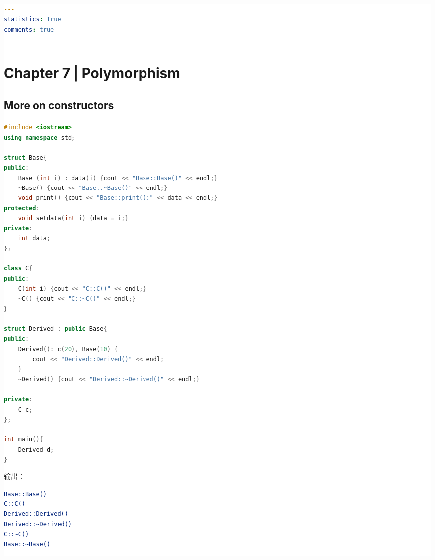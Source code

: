 ```yaml
---
statistics: True
comments: true
---
```


# Chapter 7 | Polymorphism

## More on constructors

```cpp
#include <iostream>
using namespace std;

struct Base{
public:
    Base (int i) : data(i) {cout << "Base::Base()" << endl;}
    ~Base() {cout << "Base::~Base()" << endl;}
    void print() {cout << "Base::print():" << data << endl;}
protected:
    void setdata(int i) {data = i;}
private:
    int data;
};

class C{
public:
    C(int i) {cout << "C::C()" << endl;}
    ~C() {cout << "C::~C()" << endl;}
}

struct Derived : public Base{
public:
    Derived(): c(20), Base(10) {
        cout << "Derived::Derived()" << endl;
    }
    ~Derived() {cout << "Derived::~Derived()" << endl;}

private:
    C c;
};

int main(){
    Derived d;
}
```

输出：

```bash
Base::Base()
C::C()
Derived::Derived()
Derived::~Derived()
C::~C()
Base::~Base()
```

---